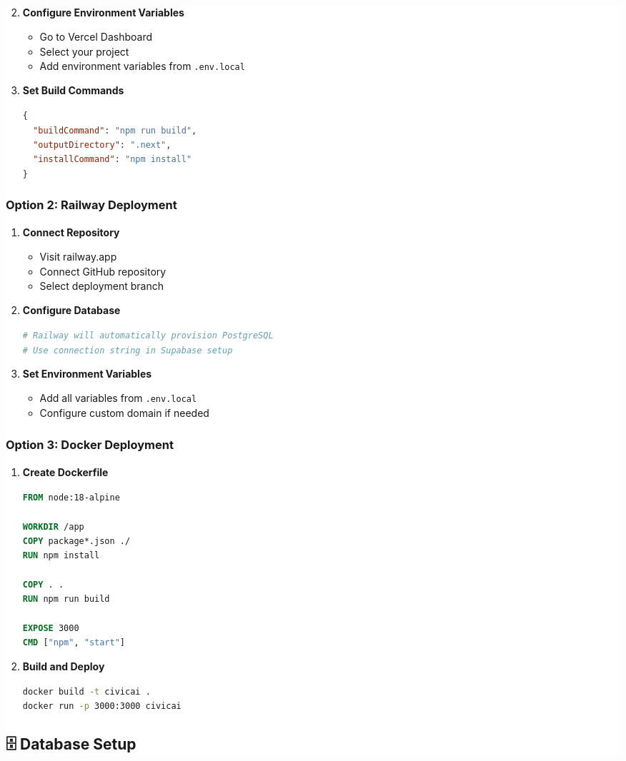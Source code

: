 2. **Configure Environment Variables**
   - Go to Vercel Dashboard
   - Select your project
   - Add environment variables from `.env.local`

3. **Set Build Commands**
   ```json
   {
     "buildCommand": "npm run build",
     "outputDirectory": ".next",
     "installCommand": "npm install"
   }
   ```

### Option 2: Railway Deployment

1. **Connect Repository**
   - Visit railway.app
   - Connect GitHub repository
   - Select deployment branch

2. **Configure Database**
   ```bash
   # Railway will automatically provision PostgreSQL
   # Use connection string in Supabase setup
   ```

3. **Set Environment Variables**
   - Add all variables from `.env.local`
   - Configure custom domain if needed

### Option 3: Docker Deployment

1. **Create Dockerfile**
   ```dockerfile
   FROM node:18-alpine
   
   WORKDIR /app
   COPY package*.json ./
   RUN npm install
   
   COPY . .
   RUN npm run build
   
   EXPOSE 3000
   CMD ["npm", "start"]
   ```

2. **Build and Deploy**
   ```bash
   docker build -t civicai .
   docker run -p 3000:3000 civicai
   ```

## 🗄️ Database Setup
